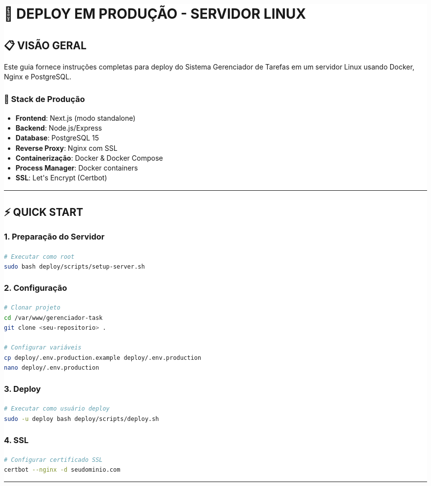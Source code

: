 # 🚀 **DEPLOY EM PRODUÇÃO - SERVIDOR LINUX**

## **📋 VISÃO GERAL**

Este guia fornece instruções completas para deploy do Sistema Gerenciador de Tarefas em um servidor Linux usando Docker, Nginx e PostgreSQL.

### **🔧 Stack de Produção**
- **Frontend**: Next.js (modo standalone)
- **Backend**: Node.js/Express
- **Database**: PostgreSQL 15
- **Reverse Proxy**: Nginx com SSL
- **Containerização**: Docker & Docker Compose
- **Process Manager**: Docker containers
- **SSL**: Let's Encrypt (Certbot)

---

## **⚡ QUICK START**

### **1. Preparação do Servidor**
```bash
# Executar como root
sudo bash deploy/scripts/setup-server.sh
```

### **2. Configuração**
```bash
# Clonar projeto
cd /var/www/gerenciador-task
git clone <seu-repositorio> .

# Configurar variáveis
cp deploy/.env.production.example deploy/.env.production
nano deploy/.env.production
```

### **3. Deploy**
```bash
# Executar como usuário deploy
sudo -u deploy bash deploy/scripts/deploy.sh
```

### **4. SSL**
```bash
# Configurar certificado SSL
certbot --nginx -d seudominio.com
```

---
